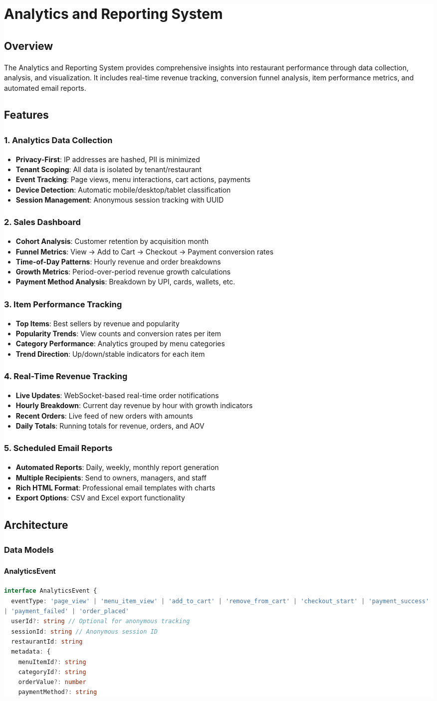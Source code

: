 # Analytics and Reporting System

## Overview

The Analytics and Reporting System provides comprehensive insights into restaurant performance through data collection, analysis, and visualization. It includes real-time revenue tracking, conversion funnel analysis, item performance metrics, and automated email reports.

## Features

### 1. Analytics Data Collection
- **Privacy-First**: IP addresses are hashed, PII is minimized
- **Tenant Scoping**: All data is isolated by tenant/restaurant
- **Event Tracking**: Page views, menu interactions, cart actions, payments
- **Device Detection**: Automatic mobile/desktop/tablet classification
- **Session Management**: Anonymous session tracking with UUID

### 2. Sales Dashboard
- **Cohort Analysis**: Customer retention by acquisition month
- **Funnel Metrics**: View → Add to Cart → Checkout → Payment conversion rates
- **Time-of-Day Patterns**: Hourly revenue and order breakdowns
- **Growth Metrics**: Period-over-period revenue growth calculations
- **Payment Method Analysis**: Breakdown by UPI, cards, wallets, etc.

### 3. Item Performance Tracking
- **Top Items**: Best sellers by revenue and popularity
- **Popularity Trends**: View counts and conversion rates per item
- **Category Performance**: Analytics grouped by menu categories
- **Trend Direction**: Up/down/stable indicators for each item

### 4. Real-Time Revenue Tracking
- **Live Updates**: WebSocket-based real-time order notifications
- **Hourly Breakdown**: Current day revenue by hour with growth indicators
- **Recent Orders**: Live feed of new orders with amounts
- **Daily Totals**: Running totals for revenue, orders, and AOV

### 5. Scheduled Email Reports
- **Automated Reports**: Daily, weekly, monthly report generation
- **Multiple Recipients**: Send to owners, managers, and staff
- **Rich HTML Format**: Professional email templates with charts
- **Export Options**: CSV and Excel export functionality

## Architecture

### Data Models

#### AnalyticsEvent
```typescript
interface AnalyticsEvent {
  eventType: 'page_view' | 'menu_item_view' | 'add_to_cart' | 'remove_from_cart' | 'checkout_start' | 'payment_success' | 'payment_failed' | 'order_placed'
  userId?: string // Optional for anonymous tracking
  sessionId: string // Anonymous session ID
  restaurantId: string
  metadata: {
    menuItemId?: string
    categoryId?: string
    orderValue?: number
    paymentMethod?: string
```